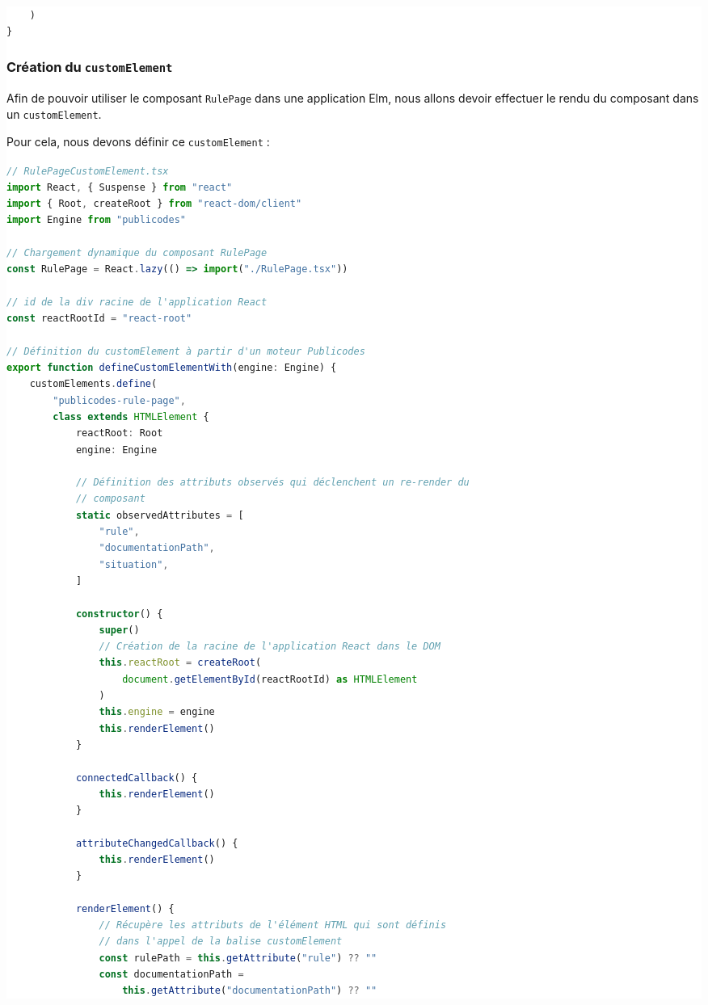 ```typescript
    )
}
```

### Création du `customElement`

Afin de pouvoir utiliser le composant `RulePage` dans une application Elm, nous
allons devoir effectuer le rendu du composant dans un `customElement`.

Pour cela, nous devons définir ce `customElement` :

```typescript
// RulePageCustomElement.tsx
import React, { Suspense } from "react"
import { Root, createRoot } from "react-dom/client"
import Engine from "publicodes"

// Chargement dynamique du composant RulePage
const RulePage = React.lazy(() => import("./RulePage.tsx"))

// id de la div racine de l'application React
const reactRootId = "react-root"

// Définition du customElement à partir d'un moteur Publicodes
export function defineCustomElementWith(engine: Engine) {
    customElements.define(
        "publicodes-rule-page",
        class extends HTMLElement {
            reactRoot: Root
            engine: Engine

            // Définition des attributs observés qui déclenchent un re-render du
            // composant
            static observedAttributes = [
                "rule",
                "documentationPath",
                "situation",
            ]

            constructor() {
                super()
                // Création de la racine de l'application React dans le DOM
                this.reactRoot = createRoot(
                    document.getElementById(reactRootId) as HTMLElement
                )
                this.engine = engine
                this.renderElement()
            }

            connectedCallback() {
                this.renderElement()
            }

            attributeChangedCallback() {
                this.renderElement()
            }

            renderElement() {
                // Récupère les attributs de l'élément HTML qui sont définis
                // dans l'appel de la balise customElement
                const rulePath = this.getAttribute("rule") ?? ""
                const documentationPath =
                    this.getAttribute("documentationPath") ?? ""

```
